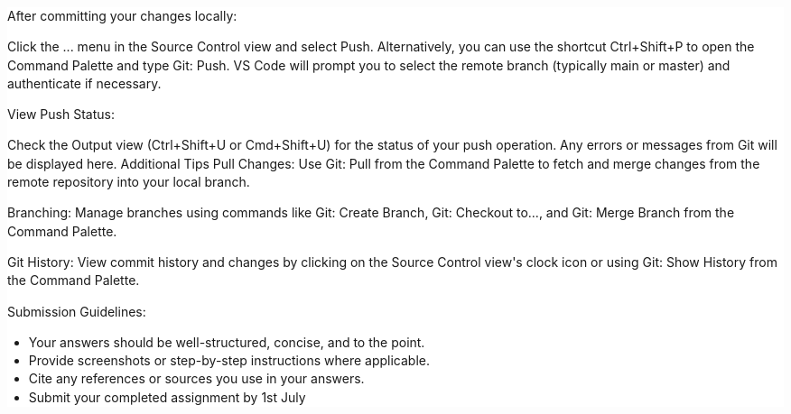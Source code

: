 After committing your changes locally:

Click the ... menu in the Source Control view and select Push.
Alternatively, you can use the shortcut Ctrl+Shift+P to open the Command Palette and type Git: Push.
VS Code will prompt you to select the remote branch (typically main or master) and authenticate if necessary.

View Push Status:

Check the Output view (Ctrl+Shift+U or Cmd+Shift+U) for the status of your push operation. Any errors or messages from Git will be displayed here.
Additional Tips
Pull Changes: Use Git: Pull from the Command Palette to fetch and merge changes from the remote repository into your local branch.

Branching: Manage branches using commands like Git: Create Branch, Git: Checkout to..., and Git: Merge Branch from the Command Palette.

Git History: View commit history and changes by clicking on the Source Control view's clock icon or using Git: Show History from the Command Palette.
   

 Submission Guidelines:
- Your answers should be well-structured, concise, and to the point.
- Provide screenshots or step-by-step instructions where applicable.
- Cite any references or sources you use in your answers.
- Submit your completed assignment by 1st July 

